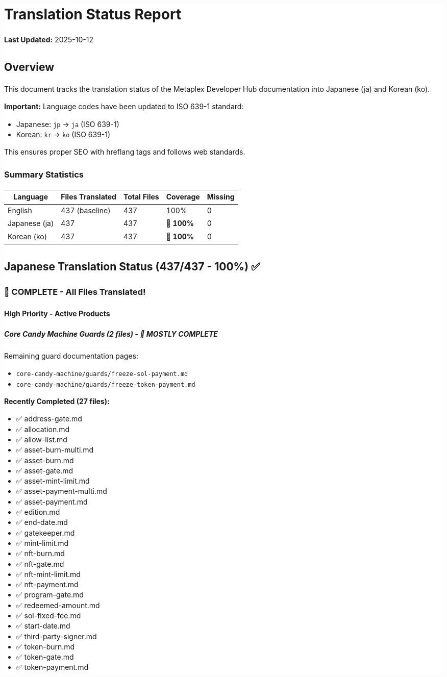 # Translation Status Report

**Last Updated:** 2025-10-12

## Overview

This document tracks the translation status of the Metaplex Developer Hub documentation into Japanese (ja) and Korean (ko).

**Important:** Language codes have been updated to ISO 639-1 standard:
- Japanese: `jp` → `ja` (ISO 639-1)
- Korean: `kr` → `ko` (ISO 639-1)

This ensures proper SEO with hreflang tags and follows web standards.

### Summary Statistics

| Language | Files Translated | Total Files | Coverage | Missing |
|----------|-----------------|-------------|----------|---------|
| English  | 437 (baseline)  | 437         | 100%     | 0       |
| Japanese (ja) | 437             | 437         | 🎉 **100%** | 0       |
| Korean (ko)   | 437             | 437         | 🎉 **100%** | 0       |

## Japanese Translation Status (437/437 - 100%) ✅

### 🎉 COMPLETE - All Files Translated!

#### High Priority - Active Products

##### Core Candy Machine Guards (2 files) - 🎉 MOSTLY COMPLETE
Remaining guard documentation pages:
- `core-candy-machine/guards/freeze-sol-payment.md`
- `core-candy-machine/guards/freeze-token-payment.md`

**Recently Completed (27 files):**
- ✅ address-gate.md
- ✅ allocation.md
- ✅ allow-list.md
- ✅ asset-burn-multi.md
- ✅ asset-burn.md
- ✅ asset-gate.md
- ✅ asset-mint-limit.md
- ✅ asset-payment-multi.md
- ✅ asset-payment.md
- ✅ edition.md
- ✅ end-date.md
- ✅ gatekeeper.md
- ✅ mint-limit.md
- ✅ nft-burn.md
- ✅ nft-gate.md
- ✅ nft-mint-limit.md
- ✅ nft-payment.md
- ✅ program-gate.md
- ✅ redeemed-amount.md
- ✅ sol-fixed-fee.md
- ✅ start-date.md
- ✅ third-party-signer.md
- ✅ token-burn.md
- ✅ token-gate.md
- ✅ token-payment.md